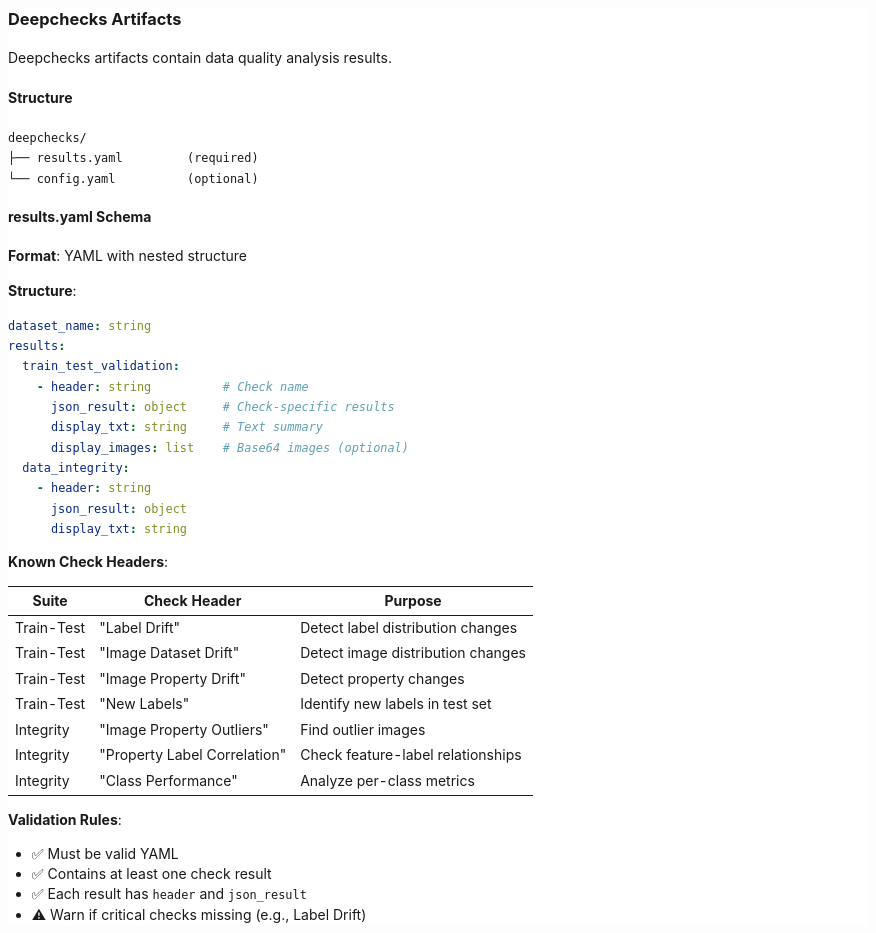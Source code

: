 
### Deepchecks Artifacts

Deepchecks artifacts contain data quality analysis results.

#### Structure

```
deepchecks/
├── results.yaml         (required)
└── config.yaml          (optional)
```

#### results.yaml Schema

**Format**: YAML with nested structure

**Structure**:

```yaml
dataset_name: string
results:
  train_test_validation:
    - header: string          # Check name
      json_result: object     # Check-specific results
      display_txt: string     # Text summary
      display_images: list    # Base64 images (optional)
  data_integrity:
    - header: string
      json_result: object
      display_txt: string
```

**Known Check Headers**:

| Suite | Check Header | Purpose |
|-------|--------------|---------|
| Train-Test | "Label Drift" | Detect label distribution changes |
| Train-Test | "Image Dataset Drift" | Detect image distribution changes |
| Train-Test | "Image Property Drift" | Detect property changes |
| Train-Test | "New Labels" | Identify new labels in test set |
| Integrity | "Image Property Outliers" | Find outlier images |
| Integrity | "Property Label Correlation" | Check feature-label relationships |
| Integrity | "Class Performance" | Analyze per-class metrics |

**Validation Rules**:
- ✅ Must be valid YAML
- ✅ Contains at least one check result
- ✅ Each result has `header` and `json_result`
- ⚠️ Warn if critical checks missing (e.g., Label Drift)
